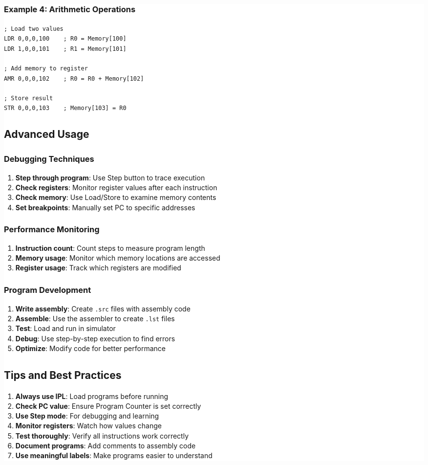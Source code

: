### Example 4: Arithmetic Operations

```
; Load two values
LDR 0,0,0,100    ; R0 = Memory[100]
LDR 1,0,0,101    ; R1 = Memory[101]

; Add memory to register
AMR 0,0,0,102    ; R0 = R0 + Memory[102]

; Store result
STR 0,0,0,103    ; Memory[103] = R0
```

## Advanced Usage

### Debugging Techniques

1. **Step through program**: Use Step button to trace execution
2. **Check registers**: Monitor register values after each instruction
3. **Check memory**: Use Load/Store to examine memory contents
4. **Set breakpoints**: Manually set PC to specific addresses

### Performance Monitoring

1. **Instruction count**: Count steps to measure program length
2. **Memory usage**: Monitor which memory locations are accessed
3. **Register usage**: Track which registers are modified

### Program Development

1. **Write assembly**: Create `.src` files with assembly code
2. **Assemble**: Use the assembler to create `.lst` files
3. **Test**: Load and run in simulator
4. **Debug**: Use step-by-step execution to find errors
5. **Optimize**: Modify code for better performance

## Tips and Best Practices

1. **Always use IPL**: Load programs before running
2. **Check PC value**: Ensure Program Counter is set correctly
3. **Use Step mode**: For debugging and learning
4. **Monitor registers**: Watch how values change
5. **Test thoroughly**: Verify all instructions work correctly
6. **Document programs**: Add comments to assembly code
7. **Use meaningful labels**: Make programs easier to understand
